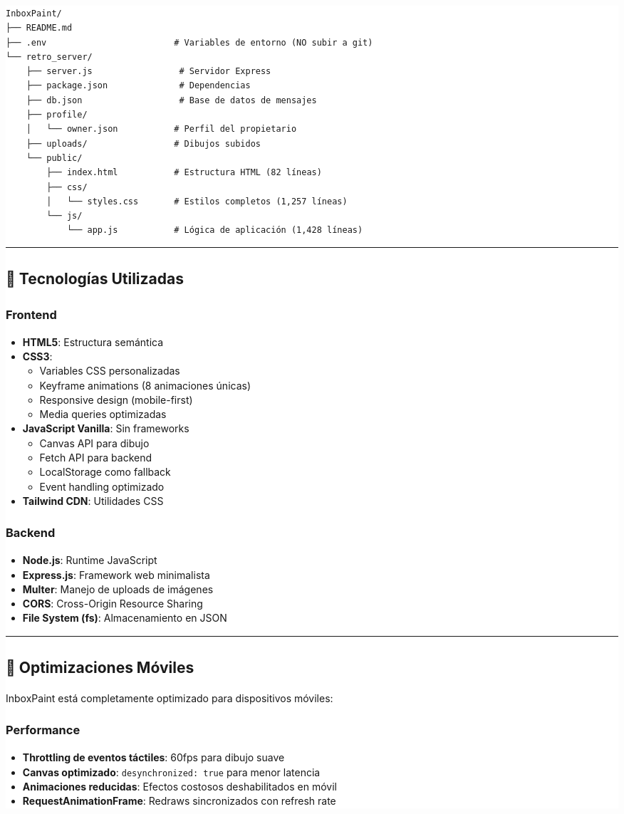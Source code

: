 ```
InboxPaint/
├── README.md
├── .env                         # Variables de entorno (NO subir a git)
└── retro_server/
    ├── server.js                 # Servidor Express
    ├── package.json              # Dependencias
    ├── db.json                   # Base de datos de mensajes
    ├── profile/
    │   └── owner.json           # Perfil del propietario
    ├── uploads/                 # Dibujos subidos
    └── public/
        ├── index.html           # Estructura HTML (82 líneas)
        ├── css/
        │   └── styles.css       # Estilos completos (1,257 líneas)
        └── js/
            └── app.js           # Lógica de aplicación (1,428 líneas)
```

---

## 🎨 Tecnologías Utilizadas

### Frontend
- **HTML5**: Estructura semántica
- **CSS3**: 
  - Variables CSS personalizadas
  - Keyframe animations (8 animaciones únicas)
  - Responsive design (mobile-first)
  - Media queries optimizadas
- **JavaScript Vanilla**: Sin frameworks
  - Canvas API para dibujo
  - Fetch API para backend
  - LocalStorage como fallback
  - Event handling optimizado
- **Tailwind CDN**: Utilidades CSS

### Backend
- **Node.js**: Runtime JavaScript
- **Express.js**: Framework web minimalista
- **Multer**: Manejo de uploads de imágenes
- **CORS**: Cross-Origin Resource Sharing
- **File System (fs)**: Almacenamiento en JSON

---

## 📱 Optimizaciones Móviles

InboxPaint está completamente optimizado para dispositivos móviles:

### Performance
- **Throttling de eventos táctiles**: 60fps para dibujo suave
- **Canvas optimizado**: `desynchronized: true` para menor latencia
- **Animaciones reducidas**: Efectos costosos deshabilitados en móvil
- **RequestAnimationFrame**: Redraws sincronizados con refresh rate
